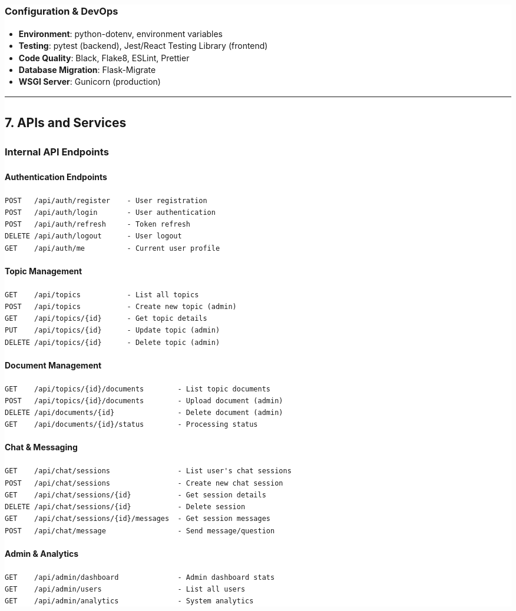 ### Configuration & DevOps
- **Environment**: python-dotenv, environment variables
- **Testing**: pytest (backend), Jest/React Testing Library (frontend)
- **Code Quality**: Black, Flake8, ESLint, Prettier
- **Database Migration**: Flask-Migrate
- **WSGI Server**: Gunicorn (production)

---

## 7. APIs and Services

### Internal API Endpoints

#### Authentication Endpoints
```
POST   /api/auth/register    - User registration
POST   /api/auth/login       - User authentication
POST   /api/auth/refresh     - Token refresh
DELETE /api/auth/logout      - User logout
GET    /api/auth/me          - Current user profile
```

#### Topic Management
```
GET    /api/topics           - List all topics
POST   /api/topics           - Create new topic (admin)
GET    /api/topics/{id}      - Get topic details
PUT    /api/topics/{id}      - Update topic (admin)
DELETE /api/topics/{id}      - Delete topic (admin)
```

#### Document Management
```
GET    /api/topics/{id}/documents        - List topic documents
POST   /api/topics/{id}/documents        - Upload document (admin)
DELETE /api/documents/{id}               - Delete document (admin)
GET    /api/documents/{id}/status        - Processing status
```

#### Chat & Messaging
```
GET    /api/chat/sessions                - List user's chat sessions
POST   /api/chat/sessions                - Create new chat session
GET    /api/chat/sessions/{id}           - Get session details
DELETE /api/chat/sessions/{id}           - Delete session
GET    /api/chat/sessions/{id}/messages  - Get session messages
POST   /api/chat/message                 - Send message/question
```

#### Admin & Analytics
```
GET    /api/admin/dashboard              - Admin dashboard stats
GET    /api/admin/users                  - List all users
GET    /api/admin/analytics              - System analytics
```
